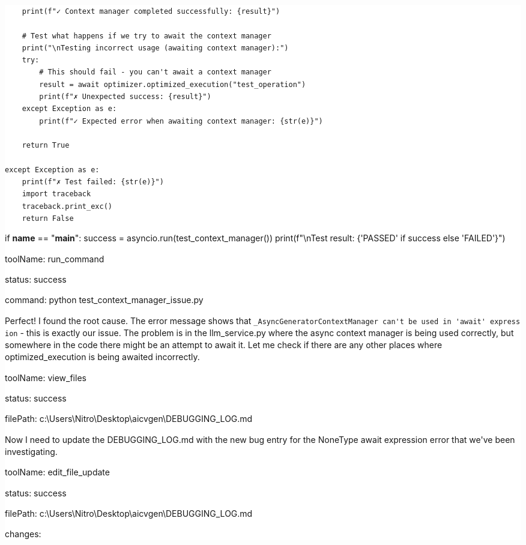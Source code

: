         print(f"✓ Context manager completed successfully: {result}")

        # Test what happens if we try to await the context manager
        print("\nTesting incorrect usage (awaiting context manager):")
        try:
            # This should fail - you can't await a context manager
            result = await optimizer.optimized_execution("test_operation")
            print(f"✗ Unexpected success: {result}")
        except Exception as e:
            print(f"✓ Expected error when awaiting context manager: {str(e)}")

        return True

    except Exception as e:
        print(f"✗ Test failed: {str(e)}")
        import traceback
        traceback.print_exc()
        return False

if __name__ == "__main__":
    success = asyncio.run(test_context_manager())
    print(f"\nTest result: {'PASSED' if success else 'FAILED'}")





toolName: run_command

status: success

command: python test_context_manager_issue.py

Perfect! I found the root cause. The error message shows that `_AsyncGeneratorContextManager can't be used in 'await' expression` - this is exactly our issue. The problem is in the llm_service.py where the async context manager is being used correctly, but somewhere in the code there might be an attempt to await it. Let me check if there are any other places where optimized_execution is being awaited incorrectly.


toolName: view_files

status: success


filePath: c:\Users\Nitro\Desktop\aicvgen\DEBUGGING_LOG.md

Now I need to update the DEBUGGING_LOG.md with the new bug entry for the NoneType await expression error that we've been investigating.


toolName: edit_file_update

status: success


filePath: c:\Users\Nitro\Desktop\aicvgen\DEBUGGING_LOG.md

changes:

